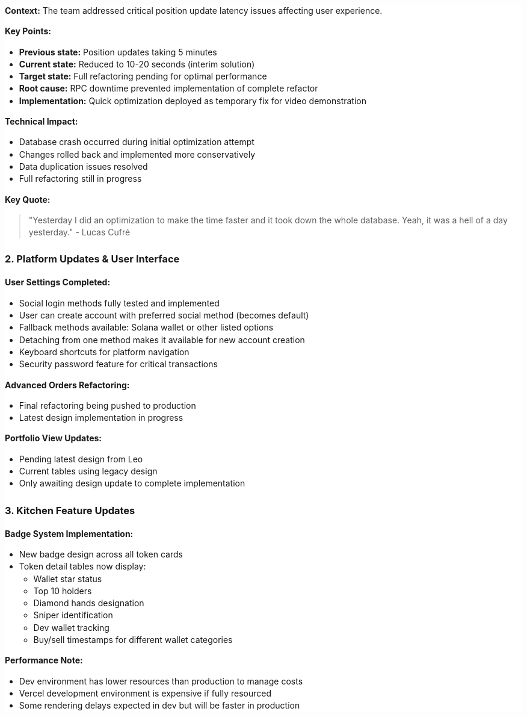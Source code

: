 **Context:** The team addressed critical position update latency issues affecting user experience.

**Key Points:**
- **Previous state:** Position updates taking 5 minutes
- **Current state:** Reduced to 10-20 seconds (interim solution)
- **Target state:** Full refactoring pending for optimal performance
- **Root cause:** RPC downtime prevented implementation of complete refactor
- **Implementation:** Quick optimization deployed as temporary fix for video demonstration

**Technical Impact:**
- Database crash occurred during initial optimization attempt
- Changes rolled back and implemented more conservatively
- Data duplication issues resolved
- Full refactoring still in progress

**Key Quote:**
> "Yesterday I did an optimization to make the time faster and it took down the whole database. Yeah, it was a hell of a day yesterday." - Lucas Cufré

### 2. Platform Updates & User Interface

**User Settings Completed:**
- Social login methods fully tested and implemented
- User can create account with preferred social method (becomes default)
- Fallback methods available: Solana wallet or other listed options
- Detaching from one method makes it available for new account creation
- Keyboard shortcuts for platform navigation
- Security password feature for critical transactions

**Advanced Orders Refactoring:**
- Final refactoring being pushed to production
- Latest design implementation in progress

**Portfolio View Updates:**
- Pending latest design from Leo
- Current tables using legacy design
- Only awaiting design update to complete implementation

### 3. Kitchen Feature Updates

**Badge System Implementation:**
- New badge design across all token cards
- Token detail tables now display:
  - Wallet star status
  - Top 10 holders
  - Diamond hands designation
  - Sniper identification
  - Dev wallet tracking
  - Buy/sell timestamps for different wallet categories

**Performance Note:**
- Dev environment has lower resources than production to manage costs
- Vercel development environment is expensive if fully resourced
- Some rendering delays expected in dev but will be faster in production
